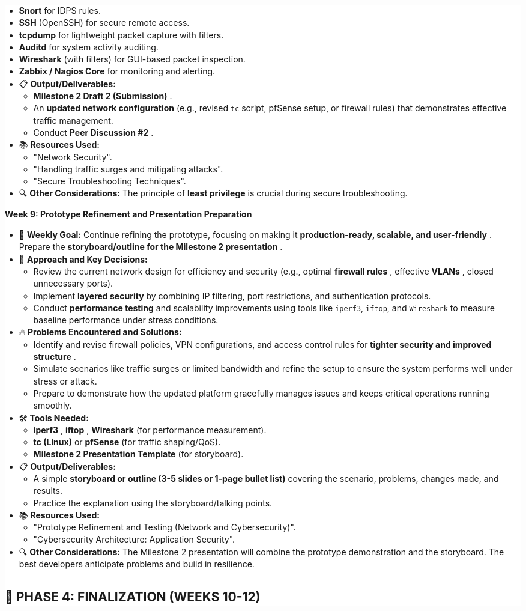   * **Snort** for IDPS rules.
  * **SSH** (OpenSSH) for secure remote access.
  * **tcpdump** for lightweight packet capture with filters.
  * **Auditd** for system activity auditing.
  * **Wireshark** (with filters) for GUI-based packet inspection.
  * **Zabbix / Nagios Core** for monitoring and alerting.
* 📋 **Output/Deliverables:**
  * **Milestone 2 Draft 2 (Submission)** .
  * An **updated network configuration** (e.g., revised `tc` script, pfSense setup, or firewall rules) that demonstrates effective traffic management.
  * Conduct  **Peer Discussion #2** .
* 📚 **Resources Used:**
  * "Network Security".
  * "Handling traffic surges and mitigating attacks".
  * "Secure Troubleshooting Techniques".
* 🔍 **Other Considerations:** The principle of **least privilege** is crucial during secure troubleshooting.

**Week 9: Prototype Refinement and Presentation Preparation**

* 🎯 **Weekly Goal:** Continue refining the prototype, focusing on making it  **production-ready, scalable, and user-friendly** . Prepare the  **storyboard/outline for the Milestone 2 presentation** .
* 🚀 **Approach and Key Decisions:**
  * Review the current network design for efficiency and security (e.g., optimal  **firewall rules** , effective  **VLANs** , closed unnecessary ports).
  * Implement **layered security** by combining IP filtering, port restrictions, and authentication protocols.
  * Conduct **performance testing** and scalability improvements using tools like `iperf3`, `iftop`, and `Wireshark` to measure baseline performance under stress conditions.
* 🔥 **Problems Encountered and Solutions:**
  * Identify and revise firewall policies, VPN configurations, and access control rules for  **tighter security and improved structure** .
  * Simulate scenarios like traffic surges or limited bandwidth and refine the setup to ensure the system performs well under stress or attack.
  * Prepare to demonstrate how the updated platform gracefully manages issues and keeps critical operations running smoothly.
* 🛠️ **Tools Needed:**
  * **iperf3** ,  **iftop** , **Wireshark** (for performance measurement).
  * **tc (Linux)** or **pfSense** (for traffic shaping/QoS).
  * **Milestone 2 Presentation Template** (for storyboard).
* 📋 **Output/Deliverables:**
  * A simple **storyboard or outline (3-5 slides or 1-page bullet list)** covering the scenario, problems, changes made, and results.
  * Practice the explanation using the storyboard/talking points.
* 📚 **Resources Used:**
  * "Prototype Refinement and Testing (Network and Cybersecurity)".
  * "Cybersecurity Architecture: Application Security".
* 🔍 **Other Considerations:** The Milestone 2 presentation will combine the prototype demonstration and the storyboard. The best developers anticipate problems and build in resilience.

## 📅 **PHASE 4: FINALIZATION (WEEKS 10-12)**
